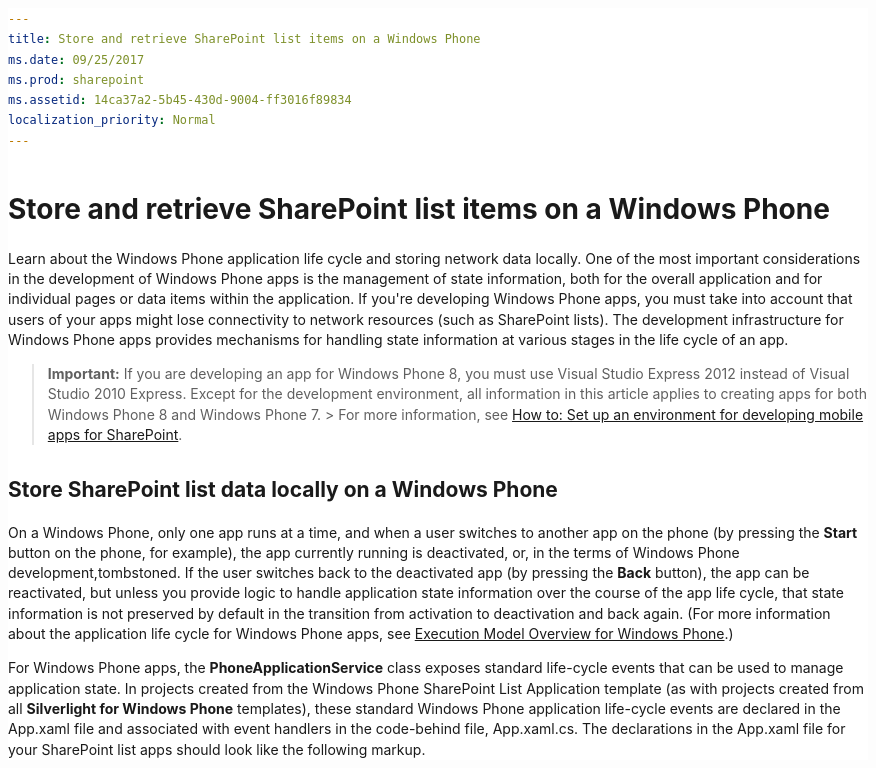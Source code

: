 ```yaml
---
title: Store and retrieve SharePoint list items on a Windows Phone
ms.date: 09/25/2017
ms.prod: sharepoint
ms.assetid: 14ca37a2-5b45-430d-9004-ff3016f89834
localization_priority: Normal
---
```



# Store and retrieve SharePoint list items on a Windows Phone

Learn about the Windows Phone application life cycle and storing network data locally.
One of the most important considerations in the development of Windows Phone apps is the management of state information, both for the overall application and for individual pages or data items within the application. If you're developing Windows Phone apps, you must take into account that users of your apps might lose connectivity to network resources (such as SharePoint lists). The development infrastructure for Windows Phone apps provides mechanisms for handling state information at various stages in the life cycle of an app.
  
    
    


> **Important:**
> If you are developing an app for Windows Phone 8, you must use Visual Studio Express 2012 instead of Visual Studio 2010 Express. Except for the development environment, all information in this article applies to creating apps for both Windows Phone 8 and Windows Phone 7. > For more information, see  [How to: Set up an environment for developing mobile apps for SharePoint](how-to-set-up-an-environment-for-developing-mobile-apps-for-sharepoint.md). 
  
    
    


## Store SharePoint list data locally on a Windows Phone
<a name="BKMK_StoringDataLocally"> </a>

On a Windows Phone, only one app runs at a time, and when a user switches to another app on the phone (by pressing the **Start** button on the phone, for example), the app currently running is deactivated, or, in the terms of Windows Phone development,tombstoned. If the user switches back to the deactivated app (by pressing the **Back** button), the app can be reactivated, but unless you provide logic to handle application state information over the course of the app life cycle, that state information is not preserved by default in the transition from activation to deactivation and back again. (For more information about the application life cycle for Windows Phone apps, see [Execution Model Overview for Windows Phone](http://msdn.microsoft.com/library/ff817008%28v=VS.92%29.aspx).)
  
    
    
For Windows Phone apps, the **PhoneApplicationService** class exposes standard life-cycle events that can be used to manage application state. In projects created from the Windows Phone SharePoint List Application template (as with projects created from all **Silverlight for Windows Phone** templates), these standard Windows Phone application life-cycle events are declared in the App.xaml file and associated with event handlers in the code-behind file, App.xaml.cs. The declarations in the App.xaml file for your SharePoint list apps should look like the following markup.
  